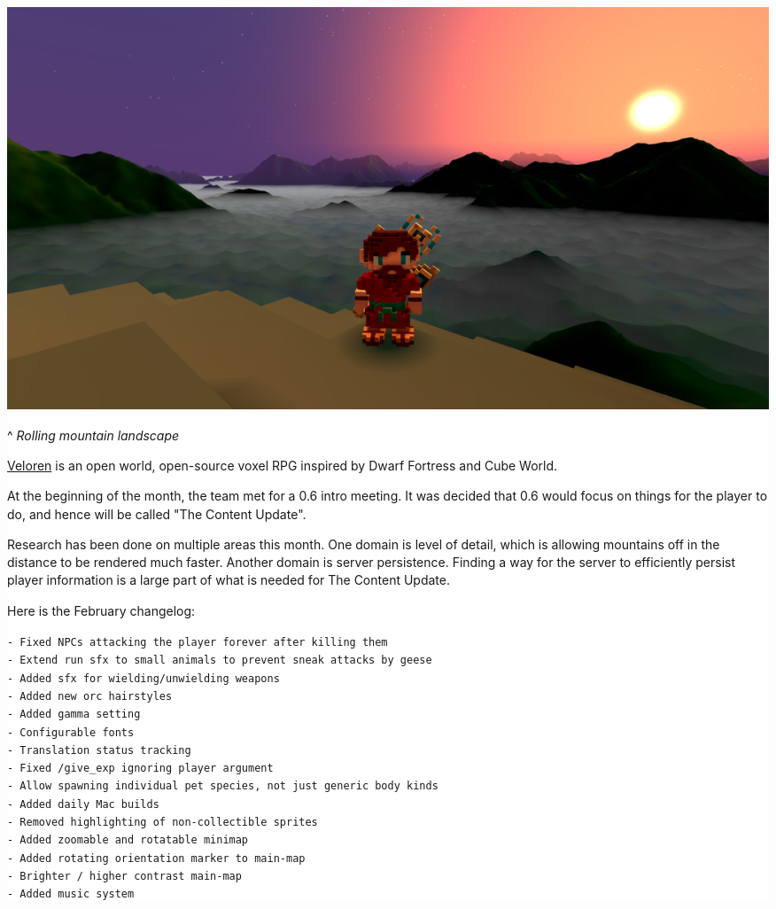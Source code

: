 ![Rolling mountain landscape](veloren1.png)

^ _Rolling mountain landscape_

[Veloren][veloren] is an open world, open-source voxel RPG
inspired by Dwarf Fortress and Cube World.

At the beginning of the month, the team met for a 0.6 intro meeting.
It was decided that 0.6 would focus on things for the player to do,
and hence will be called "The Content Update".

Research has been done on multiple areas this month.
One domain is level of detail, which is allowing mountains off in the distance
to be rendered much faster.
Another domain is server persistence.
Finding a way for the server to efficiently persist player information
is a large part of what is needed for The Content Update.

Here is the February changelog:

```text
- Fixed NPCs attacking the player forever after killing them
- Extend run sfx to small animals to prevent sneak attacks by geese
- Added sfx for wielding/unwielding weapons
- Added new orc hairstyles
- Added gamma setting
- Configurable fonts
- Translation status tracking
- Fixed /give_exp ignoring player argument
- Allow spawning individual pet species, not just generic body kinds
- Added daily Mac builds
- Removed highlighting of non-collectible sprites
- Added zoomable and rotatable minimap
- Added rotating orientation marker to main-map
- Brighter / higher contrast main-map
- Added music system
```


[Rust]: https://rust-lang.org
[join]: https://github.com/rust-gamedev/wg#join-the-fun
[pr]: https://github.com/rust-gamedev/rust-gamedev.github.io
[survey-results]: https://rust-gamedev.github.io/posts/survey-01
[survey]: https://rust-gamedev.github.io/posts/newsletter-001/#survey-from-the-rust-gamedev-working-group-clipboard
[awgy]: https://arewegameyet.com/
[awgy-wg]: https://github.com/rust-gamedev/arewegameyet/issues/210
[awgy-contribute]: https://github.com/rust-gamedev/arewegameyet#contribute
[@dasifefe]: https://github.com/dasifefe
[discord-new-invitation]: https://discord.gg/yNtPTb2
[discord-community-invitation]: https://discord.gg/6Zvghp
[tallinn-ann]: https://twitter.com/logicsoup/status/1224404367723454478
[@RustTallinn]: https://twitter.com/RustTallinn
[@logicsoup]: https://twitter.com/logicsoup
[tallinn.rs]: https://tallinn.rs/events/2020-03-hacknlearn/
[rg3d-engine]: https://github.com/mrDIMAS/rg3d
[rg3d-ui]: https://github.com/mrDIMAS/rg3d-ui
[rg3d-sound]: https://github.com/mrDIMAS/rg3d-sound
[rusty-shooter]: https://github.com/mrDIMAS/rusty-shooter
[rusty-shooter-video]: https://youtube.com/watch?v=UDn8ymyXPcI
[colony-itch]: https://nativesystems.itch.io/colony
[Native Systems]: https://nativesystems.rs
[veloren]: https://veloren.net
[oxidator]: https://github.com/Ruddle/oxidator
[@Ruddle]: https://github.com/Ruddle
[oxidator-video-play]: https://streamable.com/499j0
[oxidator-video-unit-editor]: https://streamable.com/ywr44
[oxidator-video-map-editor]: https://github.com/Ruddle/oxidator/blob/be4863e74/etc/map_editor.gif
[univer-1-0-opensource]: https://steamcommunity.com/gid/103582791461907043/announcements/detail/1694978169192631655
[univer-steam]: https://store.steampowered.com/app/808160/UniverCity
[univer-source]: https://github.com/Thinkofname/UniverCity
[Everpuzzle]: https://github.com/Skytrias/everpuzzle
[antorum]: https://dooskington.com
[@dooskington]: https://twitter.com/dooskington
[Uriopass]: http://douady.paris/aboutme.html
[Scale]: https://github.com/Uriopass/Scale
[scale-blog-post]: http://douady.paris/blog/scale_2.html
[scale-traffic-video]: https://youtu.be/nk6F42BQllU
[Leod]: https://leod.github.io/
[Rendology]: https://github.com/leod/rendology
[rendology-blog-post]: https://leod.github.io/rust/gamedev/rendology/2019/12/13/introduction-to-rendology.html
[ultimate-scale]: https://github.com/leod/ultimate-scale
[ultimate-scale-video-1]: https://youtu.be/zmKRJAF4xcI
[ultimate-scale-video-2]: https://youtu.be/IM3BRM_MZrE
[ultimate-scale-post]: https://reddit.com/r/rust_gamedev/comments/f3cll6/ultimate_scale_counting_modulo_three/fhhu5ol
[ultimate-scale-youtube-channel]: https://youtube.com/channel/UChSw7WP2i0GIw61FIeTeGsA
[tennis-academy-dash]: https://iolivia.itch.io/tennis-academy-dash
[Alexandru Ene]: https://alexene.dev
[dwarf-world]: https://dwarf.world
[dwarf-twitch]: https://twitch.tv/nomad_pixel
[lonely-star]: https://17cupsofcoffee.itch.io/lonely-star
[17cupsofcoffee]: https://twitter.com/17cupsofcoffee
[tetra]: https://github.com/17cupsofcoffee/tetra
[weekly-game-jam-135]: https://itch.io/jam/weekly-game-jam-135
[tetra-0.3.2]: https://twitter.com/17cupsofcoffee/status/1217524602513055749
[tetra-pong]: https://twitter.com/17cupsofcoffee/status/1219758851416895489
[akigi]: https://akigi.com
[will]: https://azriel.im/will/
[designing_network_play]: https://azriel.im/will/2020/02/29/designing-network-play/
[will_network_play]: will_network_play.png
[rhea-steam]: https://store.steampowered.com/app/1110620/Way_of_Rhea
[@Fryer00]: https://twitter.com/Fryer00
[garden]: https://epcc.itch.io/garden
[garden-jan]: https://cyberplant.xyz/posts/january
[garden-feb]: https://cyberplant.xyz/posts/february
[grumpy_visitors]: https://mvlabat.github.io/2020-03-02-winter-update/
[@PsichiX]: https://github.com/PsichiX
[china-great]: https://globalgamejam.org/2020/games/make-china-great-again-5
[china-great-play]: http://mcga.psichix.io
[china-great-src]: https://github.com/PsichiX/global-game-jam-2020
[Oxygengine]: https://github.com/PsichiX/Oxygengine
[@Roal_Yr]: https://twitter.com/Roal_Yr
[Alex Butler]: https://twitter.com/bigabgames
[Robo Instructus]: https://store.steampowered.com/app/1032170/Robo_Instructus
[robo-news]: https://steamcommunity.com/app/1032170/allnews
[Tom Leys]: https://twitter.com/RecallSingular1
[recall-s-feb]: https://medium.com/@recallsingularity/recalling-nov-2019-236cdf9c0a8a
[recall-youtube]: https://youtube.com/channel/UCzgUlowiaKXJiNIAi0c9Qsg/videos
[@seratonik]: https://twitter.com/seratonik
[joetsoi]: https://joetsoi.github.io
[fyt-ggez]: https://joetsoi.github.io/fix-your-timestep-rust-ggez/
[fyt]: https://gafferongames.com/post/fix_your_timestep/
[rustsim-9]: https://rustsim.org/blog/2020/03/01/this-month-in-rustsim
[rustsim-video]: https://youtube.com/watch?v=NBoSEanWHE4
[savefile]: https://crates.io/crates/savefile
[savefile documentation]: https://docs.rs/savefile/0.6.1/savefile
[savefile-github]: https://github.com/avl/savefile
[panic_improve]: https://github.com/amethyst/shred/issues/182
[specs_constraints]: https://github.com/amethyst/specs/issues/673
[specs]: https://crates.io/crates/specs
[`specs` changelog]: https://github.com/amethyst/specs/blob/0.16.1/CHANGELOG.md#0161-2020-02-18
[riven]: https://github.com/MingweiSamuel/Riven
[riot-api]: https://developer.riotgames.com/
[riot-api-ref]: https://developer.riotgames.com/api-methods
[riot-swagger]: http://www.mingweisamuel.com/riotapi-schema/tool
[weasel]: https://github.com/Trisfald/weasel
[weasel-examples]: https://github.com/Trisfald/weasel/tree/master/examples
[@Trisfald]: https://github.com/Trisfald
[Shipyard]: https://crates.io/crates/shipyard
[shipyard-guide]: https://leudz.github.io/shipyard/book
[shipyard-v0-3-ann]: https://reddit.com/r/rust/comments/fbo8wf/shipyard_03_release
[image]: https://github.com/image-rs/image
[image-v0-23]: https://blog.image-rs.org/2020/02/07/release-0.23.0.html
[superluminal]: https://superluminal.eu/
[superluminal-perf-rs]: https://github.com/embarkStudios/superluminal-perf-rs
[superluminal-rust]: https://superluminal.eu/rust
[rg-300-rust-ann]: https://reddit.com/r/rust_gamedev/comments/fabgof/wrote_a_rust_program_that_demonstrates_graphics
[rg-300]: https://retrogame300.com/products/retro-game-300
[rg-300-video]: https://youtube.com/watch?v=Rtf8ZEVALjQ
[retrofw2-rust]: https://github.com/alexpdp7/retrofw2-rust
[crow]: https://crates.io/crates/crow
[miniquad]: https://github.com/not-fl3/miniquad
[@fedor_games]: https://twitter.com/fedor_games
[fedor-road]: https://patreon.com/posts/34230612
[macroquad-bird]: https://github.com/not-fl3/macroquad/blob/126773535/examples/flappy_bird.rs
[miniquad-android]: https://twitter.com/fedor_games/status/1223602773532520448
[@phaazon]: https://twitter.com/phaazon_
[luminance]: https://github.com/phaazon/luminance-rs
[luminance-v0-39-ann]: https://reddit.com/r/rust/comments/fbe3l0/luminance039
[glium]: https://github.com/glium/glium
[glium-v0-26]: https://github.com/glium/glium/blob/master/CHANGELOG.md#version-0260-2020-02-09
[glutin-v0-23]: https://github.com/rust-windowing/glutin/blob/master/CHANGELOG.md#version-0230-2020-02-06
[gfx]: https://github.com/gfx-rs/gfx
[wgpu]: https://github.com/gfx-rs/wgpu-rs
[wgpu-macro]: https://github.com/gfx-rs/wgpu-rs/pull/179
[@kvark]: https://github.com/kvark
[kvark-talk]: https://fosdem.org/2020/schedule/event/rust_webgpu
[learn-wgpu]: https://sotrh.github.io/learn-wgpu
[nbodysim]: https://git.koesters.xyz/timo/nbodysim
[naga]: https://github.com/gfx-rs/naga
[spir-v]: https://en.wikipedia.org/wiki/Standard_Portable_Intermediate_Representation
[nannou]: https://github.com/nannou-org/nannou
[nannou-pr]: https://github.com/nannou-org/nannou/pull/452
[nannou-simple-draw]: https://github.com/nannou-org/nannou/blob/9596fd31b/examples/simple_draw.rs
[wasm-bindgen-pr]: https://github.com/rustwasm/wasm-bindgen/pull/1997
[tikan]: https://gitlab.com/tendsinmende/tikan
[tikan-video]: https://youtu.be/98XdA3BpWZU
[@siebencorgie]: https://twitter.com/siebencorgie
[patchwork]: https://github.com/RedSquirrelsNut/patchwork
[mosaic]: https://github.com/repnop/mosaic
[KAS]: https://github.com/kas-gui/kas
[pushrod]: https://github.com/KenSuenobu/rust-pushrod
[@KenSuenobu]: https://github.com/KenSuenobu
[pushrod-0-2-27-ann]: https://reddit.com/r/rust/comments/f1fcya/pushrod_0227_sdl2based_gui
[oxygengine]: https://github.com/PsichiX/Oxygengine
[oxygengine-vn-anim-ann]: https://reddit.com/r/rust_gamedev/comments/fd7kza/oxygengine_visual_novel_and_animation_modules_are
[oxygengine-vn-test-src]: https://github.com/PsichiX/Oxygengine/tree/master/demos/visual-novel-testbed
[rl-book]: http://bfnightly.bracketproductions.com/rustbook
[@blackfuture]: https://patreon.com/blackfuture
[rltk_rs]: https://github.com/thebracket/rltk_rs
[rltk-cpp]: https://github.com/thebracket/rltk
[bracket-lib-ann]: https://reddit.com/r/rust_gamedev/comments/fbdg7d/rltk_is_now_bracketlib
[neovide]: https://github.com/Kethku/neovide
[label_meeting]: https://github.com/rust-gamedev/wg/issues?q=label%3Ameeting
[embark.rs]: https://embark.rs
[embark-open-issues]: https://github.com/search?q=user:EmbarkStudios+state:open
[winit-issues]: https://github.com/rust-windowing/winit/issues?utf8=✓&q=is%3Aissue+is%3Aopen+label%3A%22status%3A+help+wanted%22+label%3A%22Good+first+issue%22
[gfx-issues]: https://github.com/gfx-rs/gfx/issues?q=is%3Aissue+is%3Aopen+label%3Acontributor-friendly
[wgpu-help-wanted]: https://github.com/gfx-rs/wgpu-rs/issues?q=is%3Aissue+is%3Aopen+label%3A%22help+wanted%22
[luminance-fruits]: https://github.com/phaazon/luminance-rs/issues?q=is%3Aissue+is%3Aopen+label%3A%22low+hanging+fruit%22
[ggez-issues]: https://github.com/ggez/ggez/labels/%2AGOOD%20FIRST%20ISSUE%2A
[veloren-beginner]: https://gitlab.com/veloren/veloren/issues?label_name=beginner
[amethyst-issues]: https://github.com/amethyst/amethyst/issues?q=is%3Aissue+is%3Aopen+label%3A%22good+first+issue%22
[abstreet-issues]: https://github.com/dabreegster/abstreet/issues?q=is%3Aissue+is%3Aopen+label%3A%22good+first+issue%22
[mun-issues]: https://github.com/mun-lang/mun/labels/good%20first%20issue
[not-cool-itch]: https://ratys.itch.io/its-not-cool
[not-cool-src]: https://github.com/Ratysz/ludumdare42
[@Ratysz]: https://github.com/Ratysz
[LD42]: https://en.wikipedia.org/wiki/Ludum_Dare
[/r/rust_gamedev]: https://reddit.com/r/rust_gamedev
[@rust_gamedev]: https://twitter.com/rust_gamedev